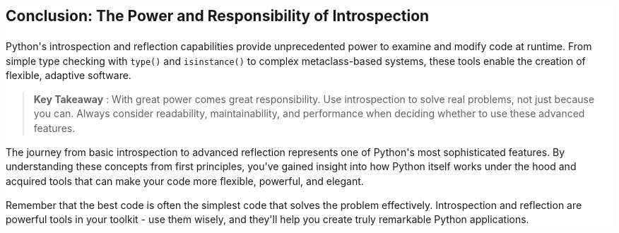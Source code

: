 ## Conclusion: The Power and Responsibility of Introspection

Python's introspection and reflection capabilities provide unprecedented power to examine and modify code at runtime. From simple type checking with `type()` and `isinstance()` to complex metaclass-based systems, these tools enable the creation of flexible, adaptive software.

> **Key Takeaway** : With great power comes great responsibility. Use introspection to solve real problems, not just because you can. Always consider readability, maintainability, and performance when deciding whether to use these advanced features.

The journey from basic introspection to advanced reflection represents one of Python's most sophisticated features. By understanding these concepts from first principles, you've gained insight into how Python itself works under the hood and acquired tools that can make your code more flexible, powerful, and elegant.

Remember that the best code is often the simplest code that solves the problem effectively. Introspection and reflection are powerful tools in your toolkit - use them wisely, and they'll help you create truly remarkable Python applications.
